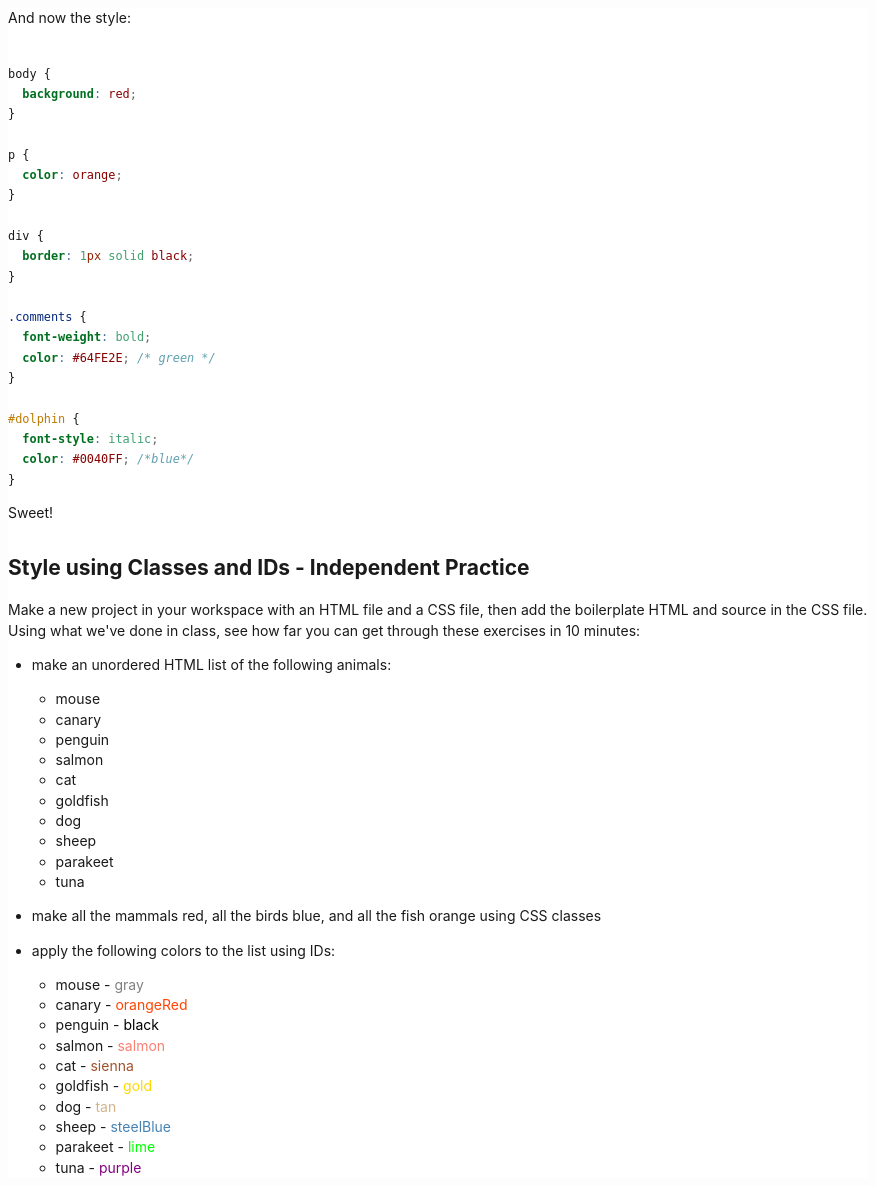 And now the style:

```css

body {
  background: red;
}

p {
  color: orange;
}

div {
  border: 1px solid black;
}

.comments {
  font-weight: bold;
  color: #64FE2E; /* green */
}

#dolphin {
  font-style: italic;
  color: #0040FF; /*blue*/
}
```

Sweet!

## Style using Classes and IDs - Independent Practice

Make a new project in your workspace with an HTML file and a CSS file, then add the boilerplate HTML and source in the CSS file. Using what we've done in class, see how far you can get through these exercises in 10 minutes:

- make an unordered HTML list of the following animals:  
	- mouse  
	- canary  
	- penguin  
	- salmon  
	- cat  
	- goldfish  
	- dog  
	- sheep  
	- parakeet  
	- tuna  

- make all the mammals red, all the birds blue, and all the fish orange using CSS classes
- apply the following colors to the list using IDs:
    - mouse - <span style="color: gray;">gray</span>
    - canary - <span style="color: orangeRed;">orangeRed</span>
    - penguin - <span style="color: black;">black</span>
    - salmon - <span style="color: salmon;">salmon</span>  
    - cat - <span style="color: sienna;">sienna</span>
    - goldfish - <span style="color: gold;">gold</span>  
    - dog - <span style="color: tan;">tan</span>  
    - sheep - <span style="color: steelBlue;">steelBlue</span>
    - parakeet - <span style="color: lime;">lime</span>  
    - tuna - <span style="color: purple;">purple</span>
